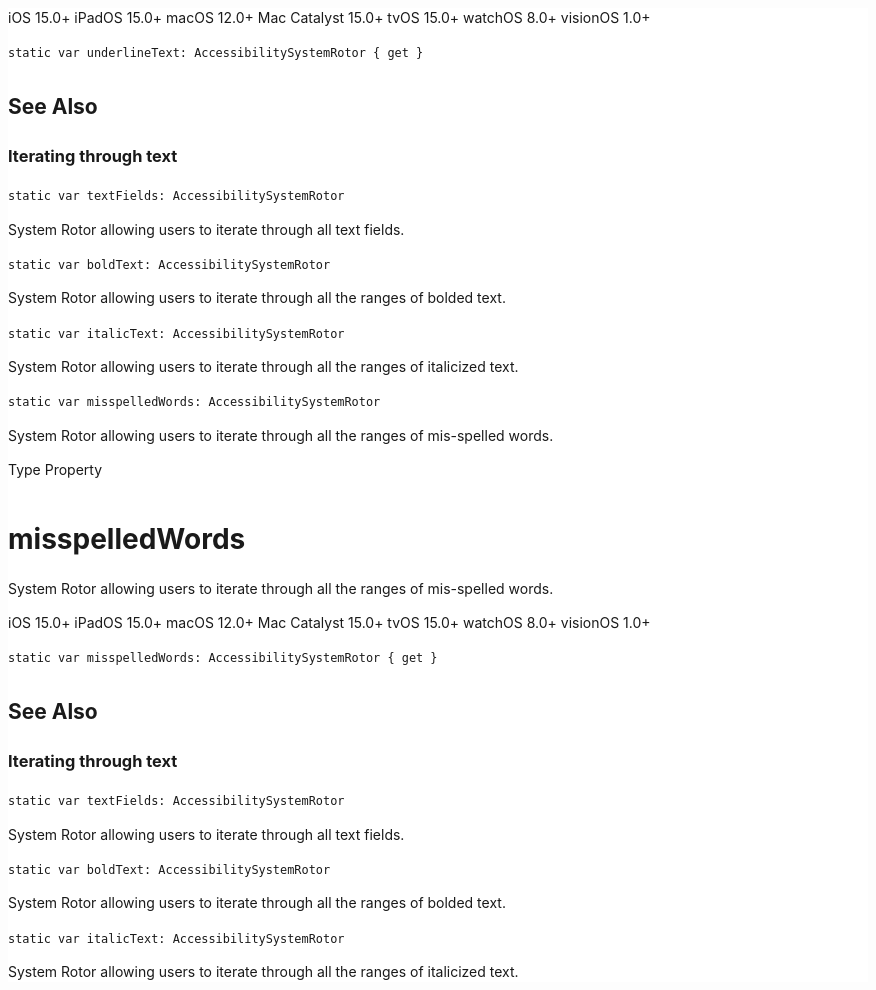 iOS 15.0+  iPadOS 15.0+  macOS 12.0+  Mac Catalyst 15.0+  tvOS 15.0+  watchOS
8.0+  visionOS 1.0+

    
    
    static var underlineText: AccessibilitySystemRotor { get }

## See Also

### Iterating through text

`static var textFields: AccessibilitySystemRotor`

System Rotor allowing users to iterate through all text fields.

`static var boldText: AccessibilitySystemRotor`

System Rotor allowing users to iterate through all the ranges of bolded text.

`static var italicText: AccessibilitySystemRotor`

System Rotor allowing users to iterate through all the ranges of italicized
text.

`static var misspelledWords: AccessibilitySystemRotor`

System Rotor allowing users to iterate through all the ranges of mis-spelled
words.

Type Property

# misspelledWords

System Rotor allowing users to iterate through all the ranges of mis-spelled
words.

iOS 15.0+  iPadOS 15.0+  macOS 12.0+  Mac Catalyst 15.0+  tvOS 15.0+  watchOS
8.0+  visionOS 1.0+

    
    
    static var misspelledWords: AccessibilitySystemRotor { get }

## See Also

### Iterating through text

`static var textFields: AccessibilitySystemRotor`

System Rotor allowing users to iterate through all text fields.

`static var boldText: AccessibilitySystemRotor`

System Rotor allowing users to iterate through all the ranges of bolded text.

`static var italicText: AccessibilitySystemRotor`

System Rotor allowing users to iterate through all the ranges of italicized
text.
